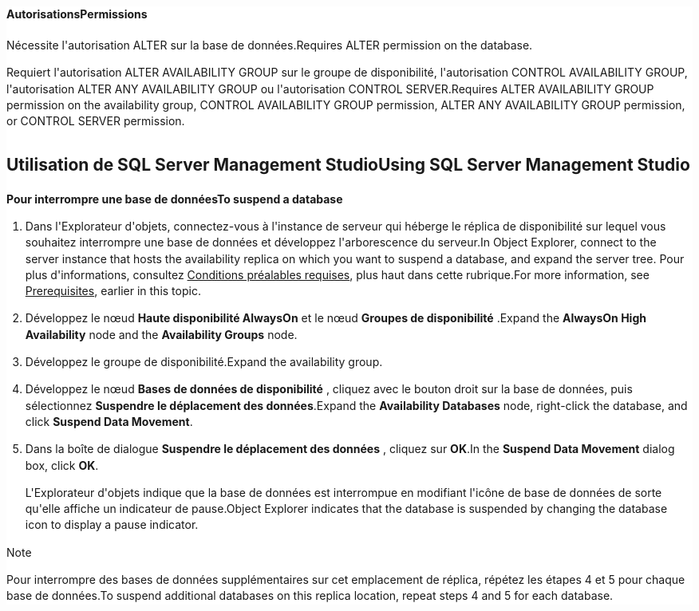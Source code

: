 ####  <a name="permissions"></a><a name="Permissions"></a> <span data-ttu-id="a73a4-151">Autorisations</span><span class="sxs-lookup"><span data-stu-id="a73a4-151">Permissions</span></span>  
 <span data-ttu-id="a73a4-152">Nécessite l'autorisation ALTER sur la base de données.</span><span class="sxs-lookup"><span data-stu-id="a73a4-152">Requires ALTER permission on the database.</span></span>  
  
 <span data-ttu-id="a73a4-153">Requiert l'autorisation ALTER AVAILABILITY GROUP sur le groupe de disponibilité, l'autorisation CONTROL AVAILABILITY GROUP, l'autorisation ALTER ANY AVAILABILITY GROUP ou l'autorisation CONTROL SERVER.</span><span class="sxs-lookup"><span data-stu-id="a73a4-153">Requires ALTER AVAILABILITY GROUP permission on the availability group, CONTROL AVAILABILITY GROUP permission, ALTER ANY AVAILABILITY GROUP permission, or CONTROL SERVER permission.</span></span>  
  
##  <a name="using-sql-server-management-studio"></a><a name="SSMSProcedure"></a> <span data-ttu-id="a73a4-154">Utilisation de SQL Server Management Studio</span><span class="sxs-lookup"><span data-stu-id="a73a4-154">Using SQL Server Management Studio</span></span>  
 <span data-ttu-id="a73a4-155">**Pour interrompre une base de données**</span><span class="sxs-lookup"><span data-stu-id="a73a4-155">**To suspend a database**</span></span>  
  
1.  <span data-ttu-id="a73a4-156">Dans l'Explorateur d'objets, connectez-vous à l'instance de serveur qui héberge le réplica de disponibilité sur lequel vous souhaitez interrompre une base de données et développez l'arborescence du serveur.</span><span class="sxs-lookup"><span data-stu-id="a73a4-156">In Object Explorer, connect to the server instance that hosts the availability replica on which you want to suspend a database, and expand the server tree.</span></span> <span data-ttu-id="a73a4-157">Pour plus d'informations, consultez [Conditions préalables requises](#Prerequisites), plus haut dans cette rubrique.</span><span class="sxs-lookup"><span data-stu-id="a73a4-157">For more information, see [Prerequisites](#Prerequisites), earlier in this topic.</span></span>  
  
2.  <span data-ttu-id="a73a4-158">Développez le nœud **Haute disponibilité AlwaysOn** et le nœud **Groupes de disponibilité** .</span><span class="sxs-lookup"><span data-stu-id="a73a4-158">Expand the **AlwaysOn High Availability** node and the **Availability Groups** node.</span></span>  
  
3.  <span data-ttu-id="a73a4-159">Développez le groupe de disponibilité.</span><span class="sxs-lookup"><span data-stu-id="a73a4-159">Expand the availability group.</span></span>  
  
4.  <span data-ttu-id="a73a4-160">Développez le nœud **Bases de données de disponibilité** , cliquez avec le bouton droit sur la base de données, puis sélectionnez **Suspendre le déplacement des données**.</span><span class="sxs-lookup"><span data-stu-id="a73a4-160">Expand the **Availability Databases** node, right-click the database, and click **Suspend Data Movement**.</span></span>  
  
5.  <span data-ttu-id="a73a4-161">Dans la boîte de dialogue **Suspendre le déplacement des données** , cliquez sur **OK**.</span><span class="sxs-lookup"><span data-stu-id="a73a4-161">In the **Suspend Data Movement** dialog box, click **OK**.</span></span>  
  
     <span data-ttu-id="a73a4-162">L'Explorateur d'objets indique que la base de données est interrompue en modifiant l'icône de base de données de sorte qu'elle affiche un indicateur de pause.</span><span class="sxs-lookup"><span data-stu-id="a73a4-162">Object Explorer indicates that the database is suspended by changing  the database icon to display a pause indicator.</span></span>  
  
> [!NOTE]  
>  <span data-ttu-id="a73a4-163">Pour interrompre des bases de données supplémentaires sur cet emplacement de réplica, répétez les étapes 4 et 5 pour chaque base de données.</span><span class="sxs-lookup"><span data-stu-id="a73a4-163">To suspend additional databases on this replica location, repeat steps 4 and 5  for each database.</span></span>  
  